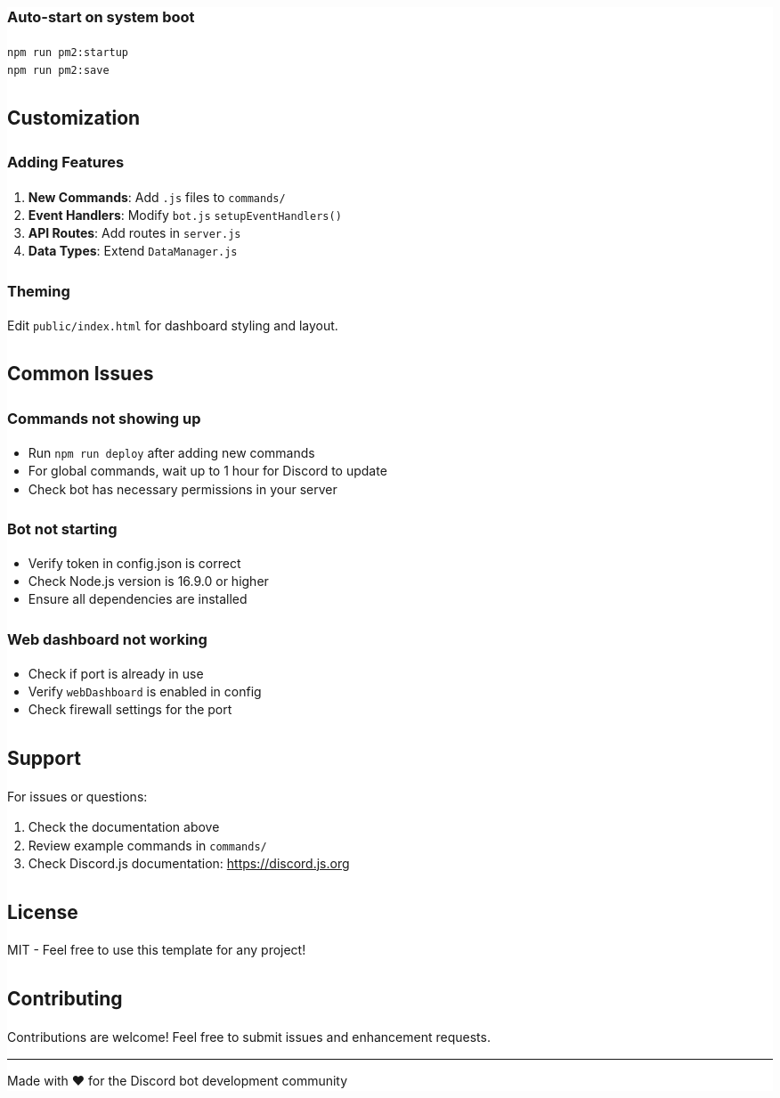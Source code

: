 ### Auto-start on system boot

```bash
npm run pm2:startup
npm run pm2:save
```

## Customization

### Adding Features

1. **New Commands**: Add `.js` files to `commands/`
2. **Event Handlers**: Modify `bot.js` `setupEventHandlers()`
3. **API Routes**: Add routes in `server.js`
4. **Data Types**: Extend `DataManager.js`

### Theming

Edit `public/index.html` for dashboard styling and layout.

## Common Issues

### Commands not showing up
- Run `npm run deploy` after adding new commands
- For global commands, wait up to 1 hour for Discord to update
- Check bot has necessary permissions in your server

### Bot not starting
- Verify token in config.json is correct
- Check Node.js version is 16.9.0 or higher
- Ensure all dependencies are installed

### Web dashboard not working
- Check if port is already in use
- Verify `webDashboard` is enabled in config
- Check firewall settings for the port

## Support

For issues or questions:
1. Check the documentation above
2. Review example commands in `commands/`
3. Check Discord.js documentation: https://discord.js.org

## License

MIT - Feel free to use this template for any project!

## Contributing

Contributions are welcome! Feel free to submit issues and enhancement requests.

---

Made with ❤️ for the Discord bot development community